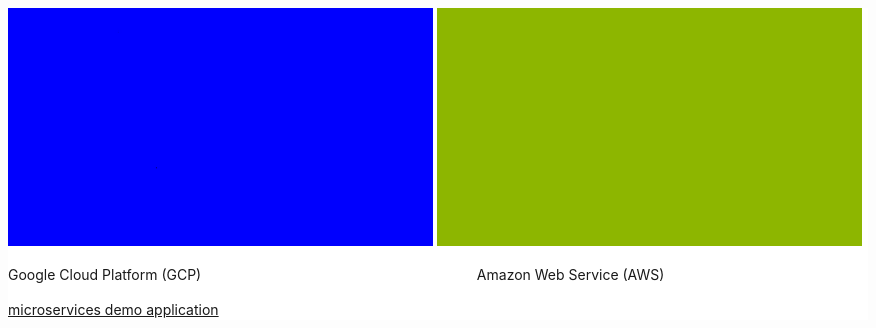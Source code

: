 <img src="pic\blue-background.png" width="425"/> <img src="pic\green-background.png" width="425"/>   

 Google Cloud Platform (GCP)&nbsp; &nbsp; &nbsp; &nbsp; &nbsp; &nbsp; &nbsp; &nbsp; &nbsp; &nbsp; &nbsp; &nbsp; &nbsp; &nbsp; &nbsp; &nbsp; &nbsp; &nbsp; &nbsp; &nbsp; &nbsp; &nbsp; &nbsp; &nbsp; &nbsp; &nbsp; &nbsp; &nbsp; &nbsp; &nbsp; &nbsp; &nbsp; &nbsp; &nbsp; &nbsp; Amazon Web Service (AWS)  

[microservices demo application](https://github.com/abdelrazekrizk/Project-5-Cloud-DevOps-Engineer-Capstone  )
